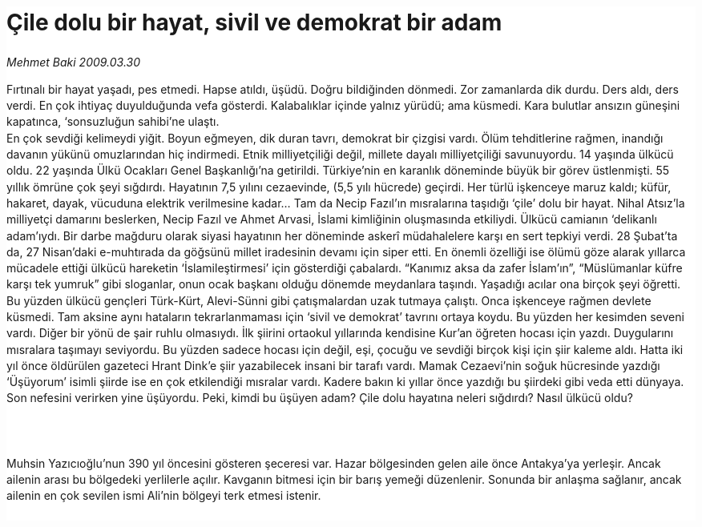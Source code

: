 # Çile dolu bir hayat, sivil ve demokrat bir adam

*Mehmet Baki 2009.03.30*

<div class="news-detail-text-todays">
 <div>
 </div>
 <div>
 </div>
 <div id="newsSpot">
  <font class="detail-spot">
   Fırtınalı bir hayat yaşadı, pes etmedi. Hapse atıldı, üşüdü. Doğru bildiğinden dönmedi. Zor zamanlarda dik durdu. Ders aldı, ders verdi. En çok ihtiyaç duyulduğunda vefa gösterdi. Kalabalıklar içinde yalnız yürüdü; ama küsmedi. Kara bulutlar ansızın güneşini kapatınca, ‘sonsuzluğun sahibi’ne ulaştı.
  </font>
 </div>
 <div id="newsText">
  <font class="detail-text">
   En çok sevdiği kelimeydi yiğit. Boyun eğmeyen, dik duran tavrı, demokrat bir çizgisi vardı. Ölüm tehditlerine rağmen, inandığı davanın yükünü omuzlarından hiç indirmedi. Etnik milliyetçiliği değil, millete dayalı milliyetçiliği savunuyordu. 14 yaşında ülkücü oldu. 22 yaşında Ülkü Ocakları Genel Başkanlığı’na getirildi. Türkiye’nin en karanlık döneminde büyük bir görev üstlenmişti. 55 yıllık ömrüne çok şeyi sığdırdı. Hayatının 7,5 yılını cezaevinde, (5,5 yılı hücrede) geçirdi. Her türlü işkenceye maruz kaldı; küfür, hakaret, dayak, vücuduna elektrik verilmesine kadar… Tam da Necip Fazıl’ın mısralarına taşıdığı ‘çile’ dolu bir hayat. Nihal Atsız’la milliyetçi damarını beslerken, Necip Fazıl ve Ahmet Arvasi, İslami kimliğinin oluşmasında etkiliydi. Ülkücü camianın ‘delikanlı adam’ıydı. Bir darbe mağduru olarak siyasi hayatının her döneminde askerî müdahalelere karşı en sert tepkiyi verdi. 28 Şubat’ta da, 27 Nisan’daki e-muhtırada da göğsünü millet iradesinin devamı için siper etti. En önemli özelliği ise ölümü göze alarak yıllarca mücadele ettiği ülkücü hareketin ‘İslamileştirmesi’ için gösterdiği çabalardı. “Kanımız aksa da zafer İslam’ın”, “Müslümanlar küfre karşı tek yumruk” gibi sloganlar, onun ocak başkanı olduğu dönemde meydanlara taşındı. Yaşadığı acılar ona birçok şeyi öğretti. Bu yüzden ülkücü gençleri  Türk-Kürt, Alevi-Sünni gibi çatışmalardan uzak tutmaya çalıştı. Onca işkenceye rağmen devlete küsmedi. Tam aksine aynı hataların tekrarlanmaması için ‘sivil ve demokrat’ tavrını ortaya koydu. Bu yüzden her kesimden seveni vardı. Diğer bir yönü de şair ruhlu olmasıydı. İlk şiirini ortaokul yıllarında kendisine Kur’an öğreten hocası için yazdı. Duygularını mısralara taşımayı seviyordu. Bu yüzden sadece hocası için değil, eşi, çocuğu ve sevdiği birçok kişi için şiir kaleme aldı. Hatta iki yıl önce öldürülen gazeteci Hrant Dink’e şiir yazabilecek insani bir tarafı vardı. Mamak Cezaevi’nin soğuk hücresinde yazdığı ‘Üşüyorum’ isimli şiirde ise en çok etkilendiği mısralar vardı. Kadere bakın ki yıllar önce yazdığı bu şiirdeki gibi veda etti dünyaya. Son nefesini verirken yine üşüyordu. Peki, kimdi bu üşüyen adam? Çile dolu hayatına neleri sığdırdı? Nasıl ülkücü oldu?
   <br/>
   <br/>
   <br/>
   <br/>
   Muhsin Yazıcıoğlu’nun 390 yıl öncesini gösteren şeceresi var. Hazar bölgesinden gelen aile önce Antakya’ya yerleşir. Ancak ailenin arası bu bölgedeki yerlilerle açılır. Kavganın bitmesi için bir barış yemeği düzenlenir. Sonunda bir anlaşma sağlanır, ancak ailenin en çok sevilen ismi Ali’nin bölgeyi terk etmesi istenir.
   <br/>
   <br/>